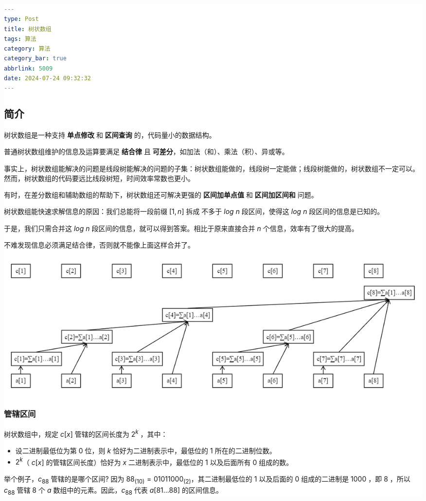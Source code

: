 ```yaml
---
type: Post
title: 树状数组
tags: 算法
category: 算法
category_bar: true
abbrlink: 5009
date: 2024-07-24 09:32:32
---
```


## 简介

树状数组是一种支持 **单点修改** 和 **区间查询** 的，代码量小的数据结构。

普通树状数组维护的信息及运算要满足 **结合律** 且 **可差分**，如加法（和）、乘法（积）、异或等。

事实上，树状数组能解决的问题是线段树能解决的问题的子集：树状数组能做的，线段树一定能做；线段树能做的，树状数组不一定可以。然而，树状数组的代码要远比线段树短，时间效率常数也更小。

有时，在差分数组和辅助数组的帮助下，树状数组还可解决更强的 **区间加单点值** 和 **区间加区间和** 问题。

树状数组能快速求解信息的原因：我们总能将一段前缀 $[1,n]$ 拆成 不多于 $log\ n$ 段区间，使得这 $log\ n$ 段区间的信息是已知的。

于是，我们只需合并这 $log\ n$ 段区间的信息，就可以得到答案。相比于原来直接合并 $n$ 个信息，效率有了很大的提高。

不难发现信息必须满足结合律，否则就不能像上面这样合并了。

![1](/img/blog/szsz/1.png)

### 管辖区间

树状数组中，规定 $c[x]$ 管辖的区间长度为 $2^k$ ，其中：

- 设二进制最低位为第 $0$ 位，则 $k$ 恰好为二进制表示中，最低位的 $1$ 所在的二进制位数。
- $2^k$（ $c[x]$ 的管辖区间长度）恰好为 $x$ 二进制表示中，最低位的 $1$ 以及后面所有 $0$ 组成的数。

举个例子，$c_{88}$ 管辖的是哪个区间?
因为 $88_{(10)} = 01011000_{(2)}$，其二进制最低位的 $1$ 以及后面的 $0$ 组成的二进制是 $1000$ ，即  $8$ ，所以 $c_{88}$ 管辖 $8$ 个 $a$ 数组中的元素。因此，$c_{88}$  代表 $a[81...88]$ 的区间信息。
